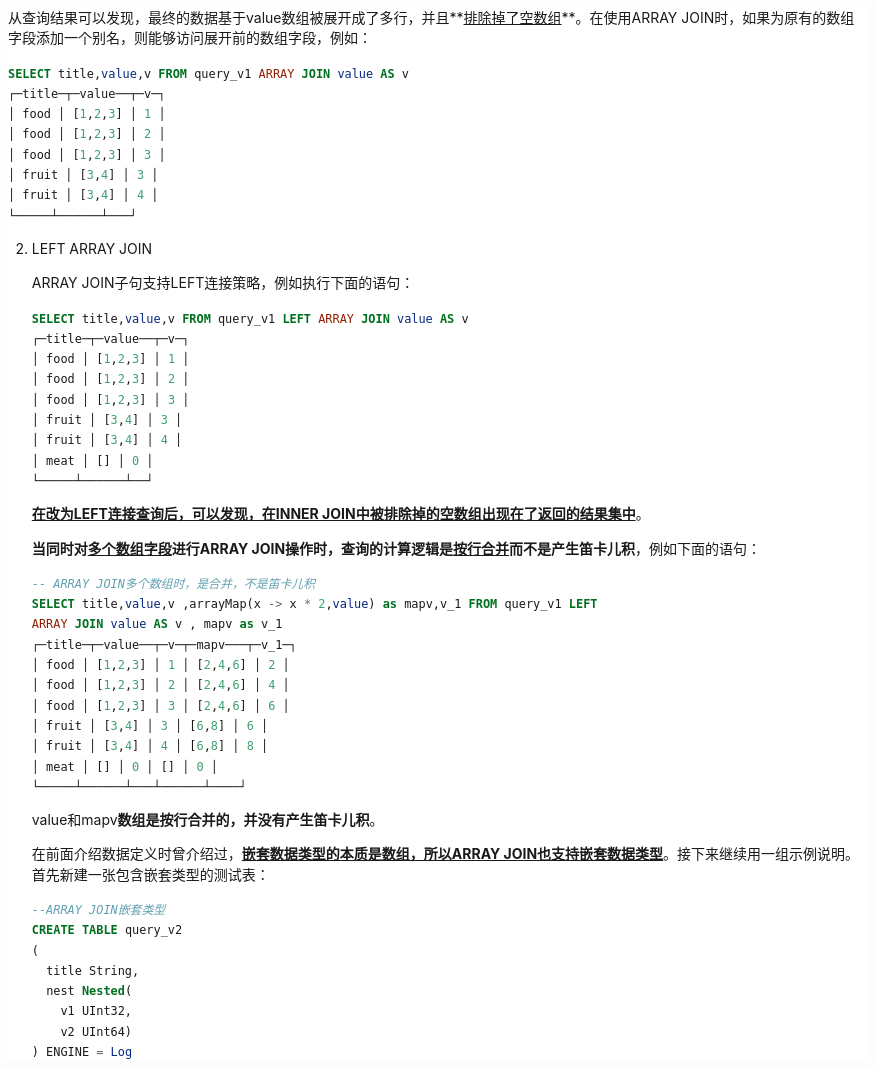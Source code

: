   从查询结果可以发现，最终的数据基于value数组被展开成了多行，并且**<u>排除掉了空数组</u>**。在使用ARRAY JOIN时，如果为原有的数组字段添加一个别名，则能够访问展开前的数组字段，例如：

   ```sql
   SELECT title,value,v FROM query_v1 ARRAY JOIN value AS v
   ┌─title─┬─value──┬─v─┐
   │ food │ [1,2,3] │ 1 │
   │ food │ [1,2,3] │ 2 │
   │ food │ [1,2,3] │ 3 │
   │ fruit │ [3,4] │ 3 │
   │ fruit │ [3,4] │ 4 │
   └─────┴──────┴───┘
   ```

2. LEFT ARRAY JOIN

   ARRAY JOIN子句支持LEFT连接策略，例如执行下面的语句：

   ```sql
   SELECT title,value,v FROM query_v1 LEFT ARRAY JOIN value AS v
   ┌─title─┬─value──┬─v─┐
   │ food │ [1,2,3] │ 1 │
   │ food │ [1,2,3] │ 2 │
   │ food │ [1,2,3] │ 3 │
   │ fruit │ [3,4] │ 3 │
   │ fruit │ [3,4] │ 4 │
   │ meat │ [] │ 0 │
   └─────┴──────┴──┘
   ```

   **<u>在改为LEFT连接查询后，可以发现，在INNER JOIN中被排除掉的空数组出现在了返回的结果集中</u>**。

   **当同时对<u>多个数组字段</u>进行ARRAY JOIN操作时，查询的计算逻辑是<u>按行合并</u>而不是产生笛卡儿积**，例如下面的语句：

   ```sql
   -- ARRAY JOIN多个数组时，是合并，不是笛卡儿积
   SELECT title,value,v ,arrayMap(x -> x * 2,value) as mapv,v_1 FROM query_v1 LEFT
   ARRAY JOIN value AS v , mapv as v_1
   ┌─title─┬─value──┬─v─┬─mapv───┬─v_1─┐
   │ food │ [1,2,3] │ 1 │ [2,4,6] │ 2 │
   │ food │ [1,2,3] │ 2 │ [2,4,6] │ 4 │
   │ food │ [1,2,3] │ 3 │ [2,4,6] │ 6 │
   │ fruit │ [3,4] │ 3 │ [6,8] │ 6 │
   │ fruit │ [3,4] │ 4 │ [6,8] │ 8 │
   │ meat │ [] │ 0 │ [] │ 0 │
   └─────┴──────┴───┴──────┴────┘
   ```

   value和mapv**数组是按行合并的，并没有产生笛卡儿积**。

   在前面介绍数据定义时曾介绍过，**<u>嵌套数据类型的本质是数组，所以ARRAY JOIN也支持嵌套数据类型</u>**。接下来继续用一组示例说明。首先新建一张包含嵌套类型的测试表：

   ```sql
   --ARRAY JOIN嵌套类型
   CREATE TABLE query_v2
   (
     title String,
     nest Nested(
       v1 UInt32,
       v2 UInt64)
   ) ENGINE = Log
   ```
